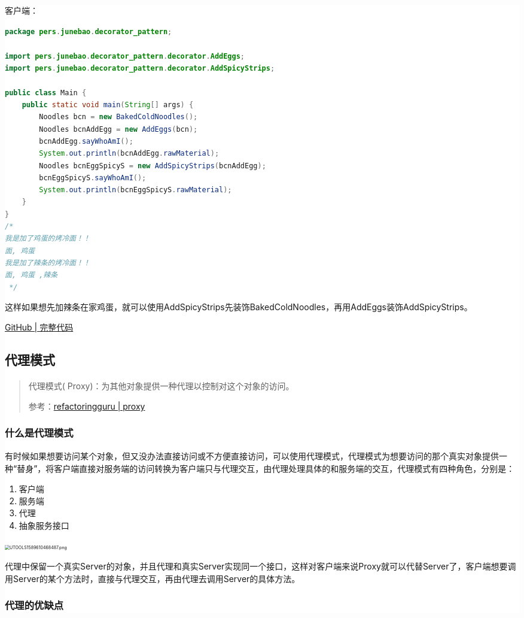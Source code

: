 客户端：

```java
package pers.junebao.decorator_pattern;

import pers.junebao.decorator_pattern.decorator.AddEggs;
import pers.junebao.decorator_pattern.decorator.AddSpicyStrips;

public class Main {
    public static void main(String[] args) {
        Noodles bcn = new BakedColdNoodles();
        Noodles bcnAddEgg = new AddEggs(bcn);
        bcnAddEgg.sayWhoAmI();
        System.out.println(bcnAddEgg.rawMaterial);
        Noodles bcnEggSpicyS = new AddSpicyStrips(bcnAddEgg);
        bcnEggSpicyS.sayWhoAmI();
        System.out.println(bcnEggSpicyS.rawMaterial);
    }
}
/*
我是加了鸡蛋的烤冷面！！
面, 鸡蛋
我是加了辣条的烤冷面！！
面, 鸡蛋 ,辣条
 */
```

这样如果想先加辣条在家鸡蛋，就可以使用AddSpicyStrips先装饰BakedColdNoodles，再用AddEggs装饰AddSpicyStrips。

[GitHub | 完整代码](https://github.com/520MianXiangDuiXiang520/DesignPatterns/tree/master/src/pers/junebao/decorator_pattern)

## 代理模式

> 代理模式( Proxy)：为其他对象提供一种代理以控制对这个对象的访问。
>
> 参考：[refactoringguru | proxy](https://refactoringguru.cn/design-patterns/proxy)

### 什么是代理模式

有时候如果想要访问某个对象，但又没办法直接访问或不方便直接访问，可以使用代理模式，代理模式为想要访问的那个真实对象提供一种“替身”，将客户端直接对服务端的访问转换为客户端只与代理交互，由代理处理具体的和服务端的交互，代理模式有四种角色，分别是：

1. 客户端
2. 服务端
3. 代理
4. 抽象服务接口

<img src="http://yanxuan.nosdn.127.net/6abf9bf54ece17a87a468f3622f5283f.png" alt="UTOOLS1589610468487.png" style="zoom:50%;" />

代理中保留一个真实Server的对象，并且代理和真实Server实现同一个接口，这样对客户端来说Proxy就可以代替Server了，客户端想要调用Server的某个方法时，直接与代理交互，再由代理去调用Server的具体方法。

### 代理的优缺点
